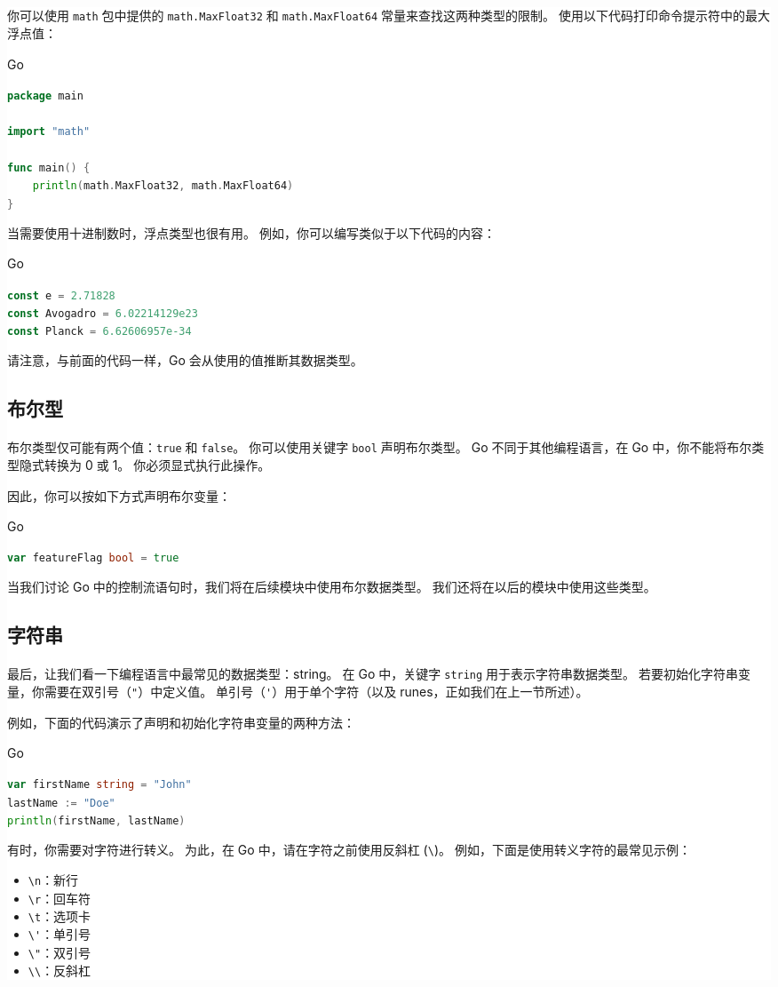 你可以使用 `math` 包中提供的 `math.MaxFloat32` 和 `math.MaxFloat64` 常量来查找这两种类型的限制。 使用以下代码打印命令提示符中的最大浮点值：

Go

```go
package main

import "math"

func main() {
    println(math.MaxFloat32, math.MaxFloat64)
}
```

当需要使用十进制数时，浮点类型也很有用。 例如，你可以编写类似于以下代码的内容：

Go

```go
const e = 2.71828
const Avogadro = 6.02214129e23
const Planck = 6.62606957e-34
```

请注意，与前面的代码一样，Go 会从使用的值推断其数据类型。

## 布尔型

布尔类型仅可能有两个值：`true` 和 `false`。 你可以使用关键字 `bool` 声明布尔类型。 Go 不同于其他编程语言，在 Go 中，你不能将布尔类型隐式转换为 0 或 1。 你必须显式执行此操作。

因此，你可以按如下方式声明布尔变量：

Go

```go
var featureFlag bool = true
```

当我们讨论 Go 中的控制流语句时，我们将在后续模块中使用布尔数据类型。 我们还将在以后的模块中使用这些类型。

## 字符串

最后，让我们看一下编程语言中最常见的数据类型：string。 在 Go 中，关键字 `string` 用于表示字符串数据类型。 若要初始化字符串变量，你需要在双引号（`"`）中定义值。 单引号（`'`）用于单个字符（以及 runes，正如我们在上一节所述）。

例如，下面的代码演示了声明和初始化字符串变量的两种方法：

Go

```go
var firstName string = "John"
lastName := "Doe"
println(firstName, lastName)
```

有时，你需要对字符进行转义。 为此，在 Go 中，请在字符之前使用反斜杠 (`\`)。 例如，下面是使用转义字符的最常见示例：

- `\n`：新行
- `\r`：回车符
- `\t`：选项卡
- `\'`：单引号
- `\"`：双引号
- `\\`：反斜杠
